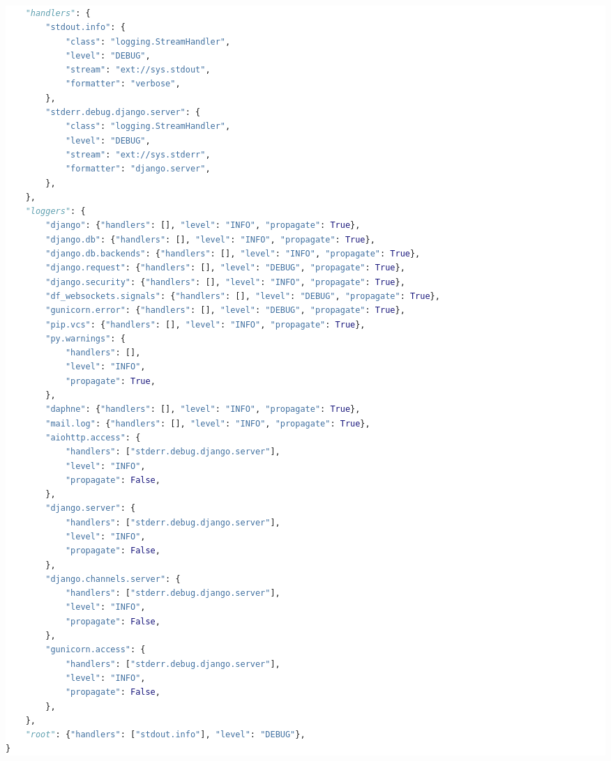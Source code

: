 ```python
    "handlers": {
        "stdout.info": {
            "class": "logging.StreamHandler",
            "level": "DEBUG",
            "stream": "ext://sys.stdout",
            "formatter": "verbose",
        },
        "stderr.debug.django.server": {
            "class": "logging.StreamHandler",
            "level": "DEBUG",
            "stream": "ext://sys.stderr",
            "formatter": "django.server",
        },
    },
    "loggers": {
        "django": {"handlers": [], "level": "INFO", "propagate": True},
        "django.db": {"handlers": [], "level": "INFO", "propagate": True},
        "django.db.backends": {"handlers": [], "level": "INFO", "propagate": True},
        "django.request": {"handlers": [], "level": "DEBUG", "propagate": True},
        "django.security": {"handlers": [], "level": "INFO", "propagate": True},
        "df_websockets.signals": {"handlers": [], "level": "DEBUG", "propagate": True},
        "gunicorn.error": {"handlers": [], "level": "DEBUG", "propagate": True},
        "pip.vcs": {"handlers": [], "level": "INFO", "propagate": True},
        "py.warnings": {
            "handlers": [],
            "level": "INFO",
            "propagate": True,
        },
        "daphne": {"handlers": [], "level": "INFO", "propagate": True},
        "mail.log": {"handlers": [], "level": "INFO", "propagate": True},
        "aiohttp.access": {
            "handlers": ["stderr.debug.django.server"],
            "level": "INFO",
            "propagate": False,
        },
        "django.server": {
            "handlers": ["stderr.debug.django.server"],
            "level": "INFO",
            "propagate": False,
        },
        "django.channels.server": {
            "handlers": ["stderr.debug.django.server"],
            "level": "INFO",
            "propagate": False,
        },
        "gunicorn.access": {
            "handlers": ["stderr.debug.django.server"],
            "level": "INFO",
            "propagate": False,
        },
    },
    "root": {"handlers": ["stdout.info"], "level": "DEBUG"},
}

```